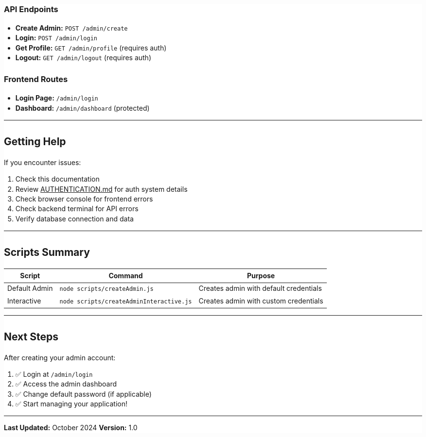 ### API Endpoints
- **Create Admin:** `POST /admin/create`
- **Login:** `POST /admin/login`
- **Get Profile:** `GET /admin/profile` (requires auth)
- **Logout:** `GET /admin/logout` (requires auth)

### Frontend Routes
- **Login Page:** `/admin/login`
- **Dashboard:** `/admin/dashboard` (protected)

---

## Getting Help

If you encounter issues:

1. Check this documentation
2. Review [AUTHENTICATION.md](frontend/AUTHENTICATION.md) for auth system details
3. Check browser console for frontend errors
4. Check backend terminal for API errors
5. Verify database connection and data

---

## Scripts Summary

| Script | Command | Purpose |
|--------|---------|---------|
| Default Admin | `node scripts/createAdmin.js` | Creates admin with default credentials |
| Interactive | `node scripts/createAdminInteractive.js` | Creates admin with custom credentials |

---

## Next Steps

After creating your admin account:

1. ✅ Login at `/admin/login`
2. ✅ Access the admin dashboard
3. ✅ Change default password (if applicable)
4. ✅ Start managing your application!

---

**Last Updated:** October 2024
**Version:** 1.0

